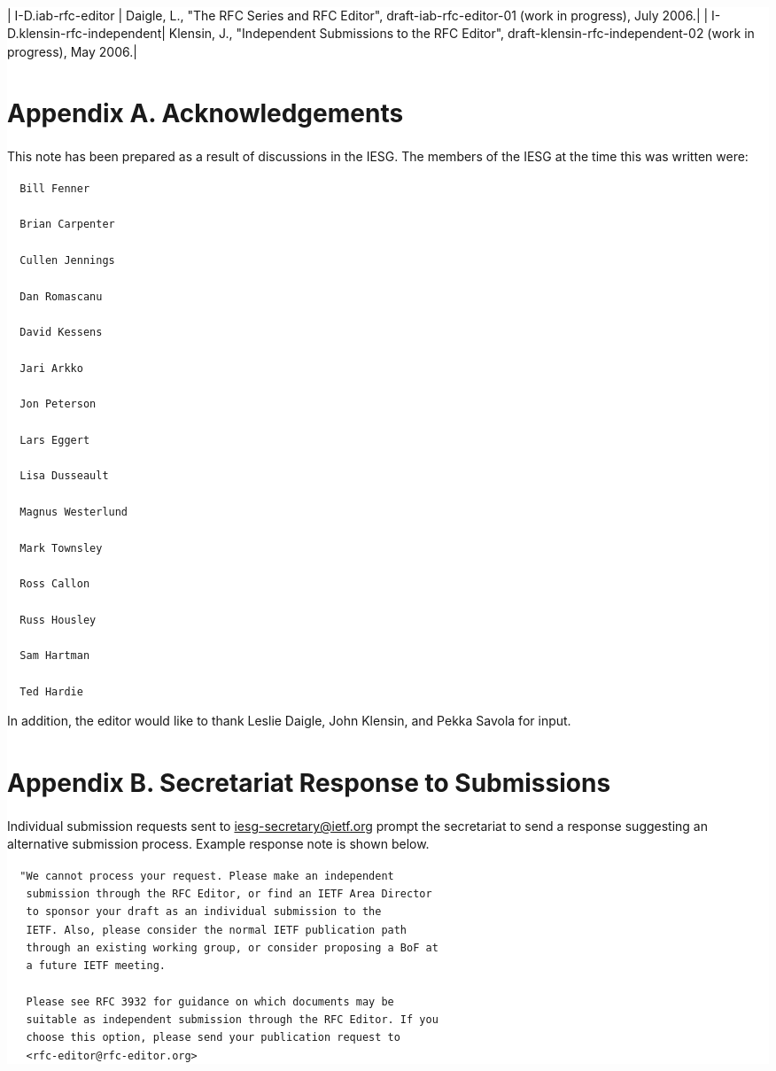 | I-D.iab-rfc-editor | Daigle, L., "The RFC Series and RFC Editor", draft-iab-rfc-editor-01 (work in progress), July 2006.|
| I-D.klensin-rfc-independent| Klensin, J., "Independent Submissions to the RFC Editor", draft-klensin-rfc-independent-02 (work in progress), May 2006.|

# Appendix A.  Acknowledgements

   This note has been prepared as a result of discussions in the IESG.  The members of the IESG at the time this was written were:

      Bill Fenner

      Brian Carpenter

      Cullen Jennings

      Dan Romascanu

      David Kessens

      Jari Arkko

      Jon Peterson

      Lars Eggert

      Lisa Dusseault

      Magnus Westerlund

      Mark Townsley

      Ross Callon

      Russ Housley

      Sam Hartman

      Ted Hardie

   In addition, the editor would like to thank Leslie Daigle, John Klensin, and Pekka Savola for input.


# Appendix B.  Secretariat Response to Submissions

   Individual submission requests sent to iesg-secretary@ietf.org prompt the secretariat to send a response suggesting an alternative submission process.  Example response note is shown below.


      "We cannot process your request. Please make an independent
       submission through the RFC Editor, or find an IETF Area Director
       to sponsor your draft as an individual submission to the
       IETF. Also, please consider the normal IETF publication path
       through an existing working group, or consider proposing a BoF at
       a future IETF meeting.

       Please see RFC 3932 for guidance on which documents may be
       suitable as independent submission through the RFC Editor. If you
       choose this option, please send your publication request to
       <rfc-editor@rfc-editor.org>
